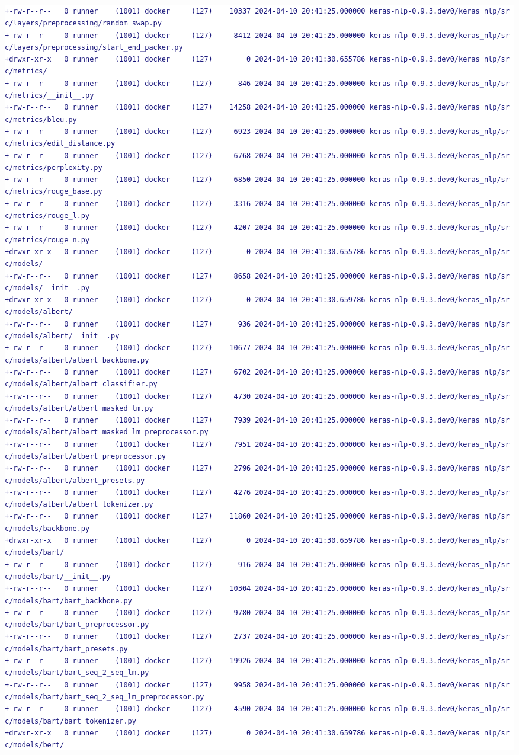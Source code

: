 ```diff
+-rw-r--r--   0 runner    (1001) docker     (127)    10337 2024-04-10 20:41:25.000000 keras-nlp-0.9.3.dev0/keras_nlp/src/layers/preprocessing/random_swap.py
+-rw-r--r--   0 runner    (1001) docker     (127)     8412 2024-04-10 20:41:25.000000 keras-nlp-0.9.3.dev0/keras_nlp/src/layers/preprocessing/start_end_packer.py
+drwxr-xr-x   0 runner    (1001) docker     (127)        0 2024-04-10 20:41:30.655786 keras-nlp-0.9.3.dev0/keras_nlp/src/metrics/
+-rw-r--r--   0 runner    (1001) docker     (127)      846 2024-04-10 20:41:25.000000 keras-nlp-0.9.3.dev0/keras_nlp/src/metrics/__init__.py
+-rw-r--r--   0 runner    (1001) docker     (127)    14258 2024-04-10 20:41:25.000000 keras-nlp-0.9.3.dev0/keras_nlp/src/metrics/bleu.py
+-rw-r--r--   0 runner    (1001) docker     (127)     6923 2024-04-10 20:41:25.000000 keras-nlp-0.9.3.dev0/keras_nlp/src/metrics/edit_distance.py
+-rw-r--r--   0 runner    (1001) docker     (127)     6768 2024-04-10 20:41:25.000000 keras-nlp-0.9.3.dev0/keras_nlp/src/metrics/perplexity.py
+-rw-r--r--   0 runner    (1001) docker     (127)     6850 2024-04-10 20:41:25.000000 keras-nlp-0.9.3.dev0/keras_nlp/src/metrics/rouge_base.py
+-rw-r--r--   0 runner    (1001) docker     (127)     3316 2024-04-10 20:41:25.000000 keras-nlp-0.9.3.dev0/keras_nlp/src/metrics/rouge_l.py
+-rw-r--r--   0 runner    (1001) docker     (127)     4207 2024-04-10 20:41:25.000000 keras-nlp-0.9.3.dev0/keras_nlp/src/metrics/rouge_n.py
+drwxr-xr-x   0 runner    (1001) docker     (127)        0 2024-04-10 20:41:30.655786 keras-nlp-0.9.3.dev0/keras_nlp/src/models/
+-rw-r--r--   0 runner    (1001) docker     (127)     8658 2024-04-10 20:41:25.000000 keras-nlp-0.9.3.dev0/keras_nlp/src/models/__init__.py
+drwxr-xr-x   0 runner    (1001) docker     (127)        0 2024-04-10 20:41:30.659786 keras-nlp-0.9.3.dev0/keras_nlp/src/models/albert/
+-rw-r--r--   0 runner    (1001) docker     (127)      936 2024-04-10 20:41:25.000000 keras-nlp-0.9.3.dev0/keras_nlp/src/models/albert/__init__.py
+-rw-r--r--   0 runner    (1001) docker     (127)    10677 2024-04-10 20:41:25.000000 keras-nlp-0.9.3.dev0/keras_nlp/src/models/albert/albert_backbone.py
+-rw-r--r--   0 runner    (1001) docker     (127)     6702 2024-04-10 20:41:25.000000 keras-nlp-0.9.3.dev0/keras_nlp/src/models/albert/albert_classifier.py
+-rw-r--r--   0 runner    (1001) docker     (127)     4730 2024-04-10 20:41:25.000000 keras-nlp-0.9.3.dev0/keras_nlp/src/models/albert/albert_masked_lm.py
+-rw-r--r--   0 runner    (1001) docker     (127)     7939 2024-04-10 20:41:25.000000 keras-nlp-0.9.3.dev0/keras_nlp/src/models/albert/albert_masked_lm_preprocessor.py
+-rw-r--r--   0 runner    (1001) docker     (127)     7951 2024-04-10 20:41:25.000000 keras-nlp-0.9.3.dev0/keras_nlp/src/models/albert/albert_preprocessor.py
+-rw-r--r--   0 runner    (1001) docker     (127)     2796 2024-04-10 20:41:25.000000 keras-nlp-0.9.3.dev0/keras_nlp/src/models/albert/albert_presets.py
+-rw-r--r--   0 runner    (1001) docker     (127)     4276 2024-04-10 20:41:25.000000 keras-nlp-0.9.3.dev0/keras_nlp/src/models/albert/albert_tokenizer.py
+-rw-r--r--   0 runner    (1001) docker     (127)    11860 2024-04-10 20:41:25.000000 keras-nlp-0.9.3.dev0/keras_nlp/src/models/backbone.py
+drwxr-xr-x   0 runner    (1001) docker     (127)        0 2024-04-10 20:41:30.659786 keras-nlp-0.9.3.dev0/keras_nlp/src/models/bart/
+-rw-r--r--   0 runner    (1001) docker     (127)      916 2024-04-10 20:41:25.000000 keras-nlp-0.9.3.dev0/keras_nlp/src/models/bart/__init__.py
+-rw-r--r--   0 runner    (1001) docker     (127)    10304 2024-04-10 20:41:25.000000 keras-nlp-0.9.3.dev0/keras_nlp/src/models/bart/bart_backbone.py
+-rw-r--r--   0 runner    (1001) docker     (127)     9780 2024-04-10 20:41:25.000000 keras-nlp-0.9.3.dev0/keras_nlp/src/models/bart/bart_preprocessor.py
+-rw-r--r--   0 runner    (1001) docker     (127)     2737 2024-04-10 20:41:25.000000 keras-nlp-0.9.3.dev0/keras_nlp/src/models/bart/bart_presets.py
+-rw-r--r--   0 runner    (1001) docker     (127)    19926 2024-04-10 20:41:25.000000 keras-nlp-0.9.3.dev0/keras_nlp/src/models/bart/bart_seq_2_seq_lm.py
+-rw-r--r--   0 runner    (1001) docker     (127)     9958 2024-04-10 20:41:25.000000 keras-nlp-0.9.3.dev0/keras_nlp/src/models/bart/bart_seq_2_seq_lm_preprocessor.py
+-rw-r--r--   0 runner    (1001) docker     (127)     4590 2024-04-10 20:41:25.000000 keras-nlp-0.9.3.dev0/keras_nlp/src/models/bart/bart_tokenizer.py
+drwxr-xr-x   0 runner    (1001) docker     (127)        0 2024-04-10 20:41:30.659786 keras-nlp-0.9.3.dev0/keras_nlp/src/models/bert/
```